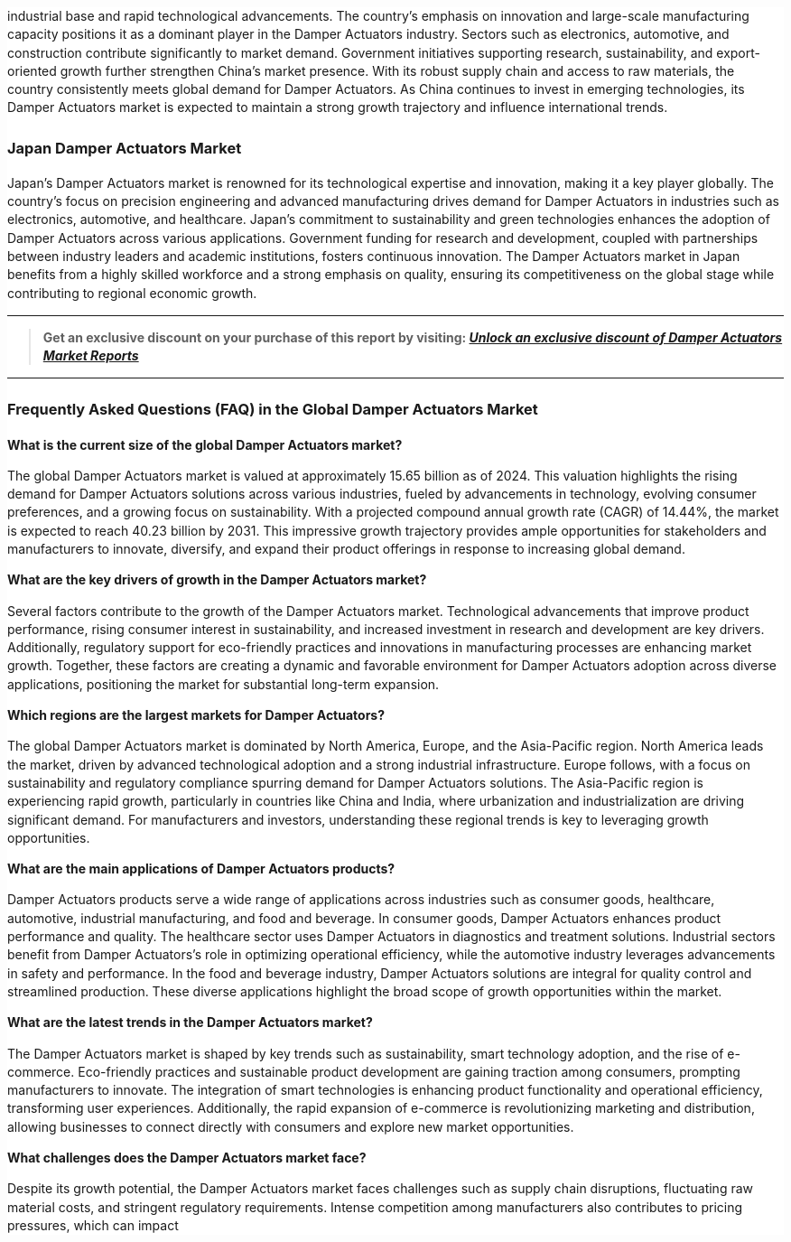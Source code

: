 industrial base and rapid technological advancements. The country&rsquo;s emphasis on innovation and large-scale manufacturing capacity positions it as a dominant player in the Damper Actuators industry. Sectors such as electronics, automotive, and construction contribute significantly to market demand. Government initiatives supporting research, sustainability, and export-oriented growth further strengthen China&rsquo;s market presence. With its robust supply chain and access to raw materials, the country consistently meets global demand for Damper Actuators. As China continues to invest in emerging technologies, its Damper Actuators market is expected to maintain a strong growth trajectory and influence international trends.</p><h3>Japan Damper Actuators Market</h3><p>Japan&rsquo;s Damper Actuators market is renowned for its technological expertise and innovation, making it a key player globally. The country&rsquo;s focus on precision engineering and advanced manufacturing drives demand for Damper Actuators in industries such as electronics, automotive, and healthcare. Japan&rsquo;s commitment to sustainability and green technologies enhances the adoption of Damper Actuators across various applications. Government funding for research and development, coupled with partnerships between industry leaders and academic institutions, fosters continuous innovation. The Damper Actuators market in Japan benefits from a highly skilled workforce and a strong emphasis on quality, ensuring its competitiveness on the global stage while contributing to regional economic growth.</p><hr /><blockquote><p><strong>Get an exclusive discount on your purchase of this report by visiting: <em><a href="://marketresearchpulse.com/ask-for-discount/123219?utm_source=Github&amp;utm_medium=052">Unlock an exclusive discount of Damper Actuators Market Reports</a></em>&nbsp;</strong></p></blockquote><hr /><h3>Frequently Asked Questions (FAQ) in the Global Damper Actuators Market</h3><p><strong>What is the current size of the global Damper Actuators market?</strong></p><p>The global Damper Actuators market is valued at approximately 15.65 billion as of 2024. This valuation highlights the rising demand for Damper Actuators solutions across various industries, fueled by advancements in technology, evolving consumer preferences, and a growing focus on sustainability. With a projected compound annual growth rate (CAGR) of 14.44%, the market is expected to reach 40.23 billion by 2031. This impressive growth trajectory provides ample opportunities for stakeholders and manufacturers to innovate, diversify, and expand their product offerings in response to increasing global demand.</p><p><strong>What are the key drivers of growth in the Damper Actuators market?</strong></p><p>Several factors contribute to the growth of the Damper Actuators market. Technological advancements that improve product performance, rising consumer interest in sustainability, and increased investment in research and development are key drivers. Additionally, regulatory support for eco-friendly practices and innovations in manufacturing processes are enhancing market growth. Together, these factors are creating a dynamic and favorable environment for Damper Actuators adoption across diverse applications, positioning the market for substantial long-term expansion.</p><p><strong>Which regions are the largest markets for Damper Actuators?</strong></p><p>The global Damper Actuators market is dominated by North America, Europe, and the Asia-Pacific region. North America leads the market, driven by advanced technological adoption and a strong industrial infrastructure. Europe follows, with a focus on sustainability and regulatory compliance spurring demand for Damper Actuators solutions. The Asia-Pacific region is experiencing rapid growth, particularly in countries like China and India, where urbanization and industrialization are driving significant demand. For manufacturers and investors, understanding these regional trends is key to leveraging growth opportunities.</p><p><strong>What are the main applications of Damper Actuators products?</strong></p><p>Damper Actuators products serve a wide range of applications across industries such as consumer goods, healthcare, automotive, industrial manufacturing, and food and beverage. In consumer goods, Damper Actuators enhances product performance and quality. The healthcare sector uses Damper Actuators in diagnostics and treatment solutions. Industrial sectors benefit from Damper Actuators&rsquo;s role in optimizing operational efficiency, while the automotive industry leverages advancements in safety and performance. In the food and beverage industry, Damper Actuators solutions are integral for quality control and streamlined production. These diverse applications highlight the broad scope of growth opportunities within the market.</p><p><strong>What are the latest trends in the Damper Actuators market?</strong></p><p>The Damper Actuators market is shaped by key trends such as sustainability, smart technology adoption, and the rise of e-commerce. Eco-friendly practices and sustainable product development are gaining traction among consumers, prompting manufacturers to innovate. The integration of smart technologies is enhancing product functionality and operational efficiency, transforming user experiences. Additionally, the rapid expansion of e-commerce is revolutionizing marketing and distribution, allowing businesses to connect directly with consumers and explore new market opportunities.</p><p><strong>What challenges does the Damper Actuators market face?</strong></p><p>Despite its growth potential, the Damper Actuators market faces challenges such as supply chain disruptions, fluctuating raw material costs, and stringent regulatory requirements. Intense competition among manufacturers also contributes to pricing pressures, which can impact